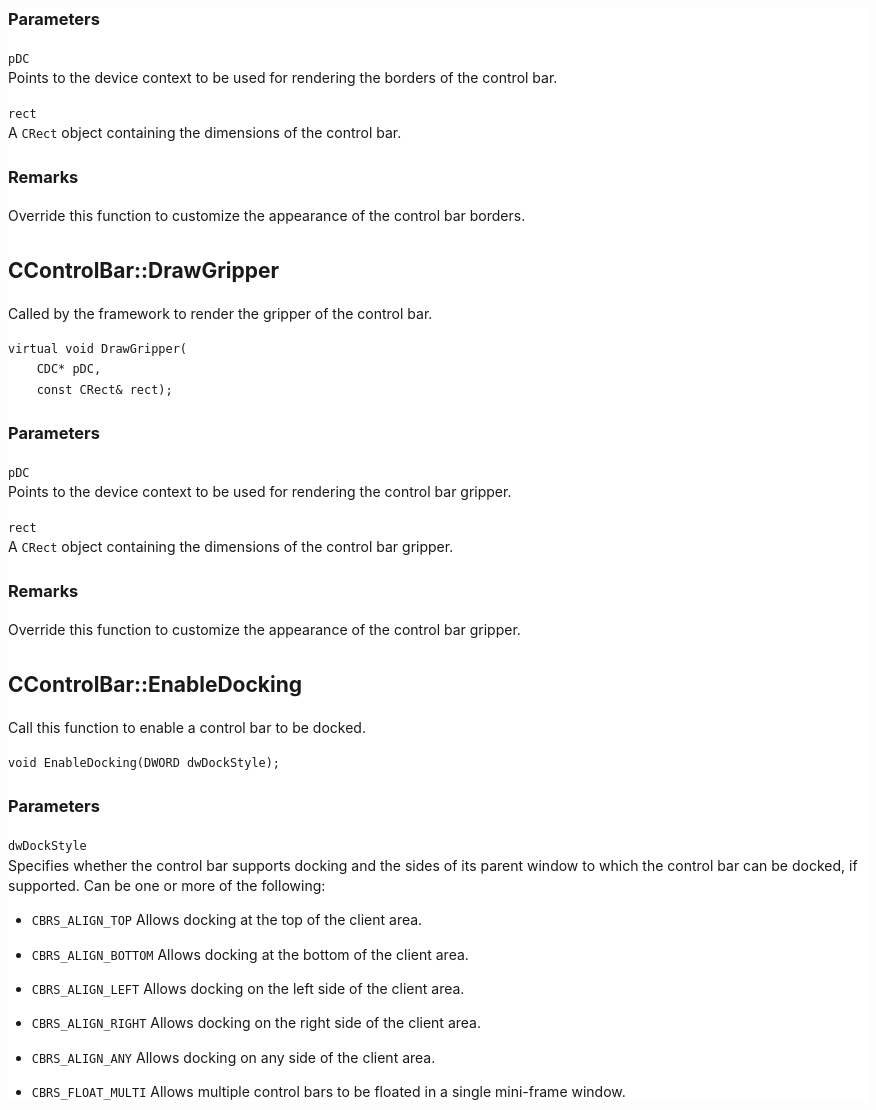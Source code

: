 ### Parameters  
 `pDC`  
 Points to the device context to be used for rendering the borders of the control bar.  
  
 `rect`  
 A `CRect` object containing the dimensions of the control bar.  
  
### Remarks  
 Override this function to customize the appearance of the control bar borders.  
  
##  <a name="drawgripper"></a>  CControlBar::DrawGripper  
 Called by the framework to render the gripper of the control bar.  
  
```  
virtual void DrawGripper(
    CDC* pDC,  
    const CRect& rect);
```  
  
### Parameters  
 `pDC`  
 Points to the device context to be used for rendering the control bar gripper.  
  
 `rect`  
 A `CRect` object containing the dimensions of the control bar gripper.  
  
### Remarks  
 Override this function to customize the appearance of the control bar gripper.  
  
##  <a name="enabledocking"></a>  CControlBar::EnableDocking  
 Call this function to enable a control bar to be docked.  
  
```  
void EnableDocking(DWORD dwDockStyle);
```  
  
### Parameters  
 `dwDockStyle`  
 Specifies whether the control bar supports docking and the sides of its parent window to which the control bar can be docked, if supported. Can be one or more of the following:  
  
- `CBRS_ALIGN_TOP` Allows docking at the top of the client area.  
  
- `CBRS_ALIGN_BOTTOM` Allows docking at the bottom of the client area.  
  
- `CBRS_ALIGN_LEFT` Allows docking on the left side of the client area.  
  
- `CBRS_ALIGN_RIGHT` Allows docking on the right side of the client area.  
  
- `CBRS_ALIGN_ANY` Allows docking on any side of the client area.  
  
- `CBRS_FLOAT_MULTI` Allows multiple control bars to be floated in a single mini-frame window.  
  
